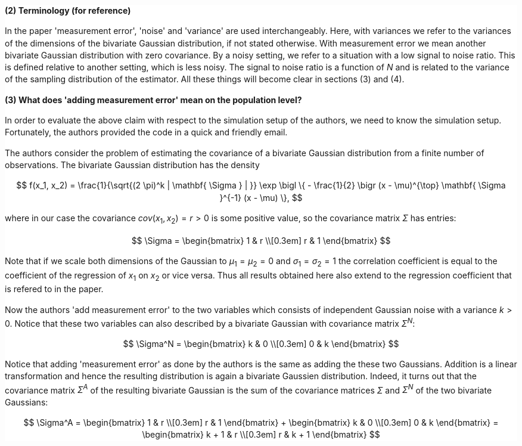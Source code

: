 **(2) Terminology (for reference)**

In the paper 'measurement error', 'noise' and 'variance' are used interchangeably. Here, with variances we refer to the variances of the dimensions of the bivariate Gaussian distribution, if not stated otherwise. With measurement error we mean another bivariate Gaussian distribution with zero covariance. By a noisy setting, we refer to a situation with a low signal to noise ratio. This is defined relative to another setting, which is less noisy. The signal to noise ratio is a function of $N$ and is related to the variance of the sampling distribution of the estimator. All these things will become clear in sections (3) and (4).

**(3) What does 'adding measurement error' mean on the population level?**

In order to evaluate the above claim with respect to the simulation setup of the authors, we need to know the simulation setup. Fortunately, the authors provided the code in a quick and friendly email.

The authors consider the problem of estimating the covariance of a bivariate Gaussian distribution from a finite number of observations. The bivariate Gaussian distribution has the density

$$ f(x_1, x_2) =  \frac{1}{\sqrt{(2 \pi)^k | \mathbf{ \Sigma } | }} \exp \bigl \{ - \frac{1}{2} \bigr (x - \mu)^{\top} \mathbf{ \Sigma }^{-1}  (x - \mu)  \}, $$ 

where in our case the covariance $cov(x_1, x_2) = r > 0$ is some positive value, so the covariance matrix $\Sigma$ has entries:

$$ \Sigma = \begin{bmatrix}
      1 & r           \\[0.3em]
       r           & 1
     \end{bmatrix} $$

Note that if we scale both dimensions of the Gaussian to $\mu_1 = \mu_2 = 0$ and $\sigma_1 = \sigma_2 = 1$ the correlation coefficient is equal to the coefficient of the regression of $x_1$ on $x_2$ or vice versa. Thus all results obtained here also extend to the regression coefficient that is refered to in the paper.

Now the authors 'add measurement error' to the two variables which consists of independent Gaussian noise with a variance $k > 0$. Notice that these two variables can also described by a bivariate Gaussian with covariance matrix $\Sigma^N$:

$$ \Sigma^N = \begin{bmatrix}
      k & 0           \\[0.3em]
       0           & k
     \end{bmatrix} $$

Notice that adding 'measurement error' as done by the authors is the same as adding the these two Gaussians. Addition is a linear transformation and hence the resulting distribution is again a bivariate Gaussien distribution. Indeed, it turns out that the covariance matrix $\Sigma^A$ of the resulting bivariate Gaussian is the sum of the covariance matrices $\Sigma$ and $\Sigma^N$ of the two bivariate Gaussians:


$$ \Sigma^A = \begin{bmatrix}
      1 & r           \\[0.3em]
       r           & 1
     \end{bmatrix} 
     + 
     \begin{bmatrix}
      k & 0           \\[0.3em]
       0           & k
     \end{bmatrix}
     = 
     \begin{bmatrix}
      k + 1 & r           \\[0.3em]
       r           & k + 1
     \end{bmatrix}
     $$
